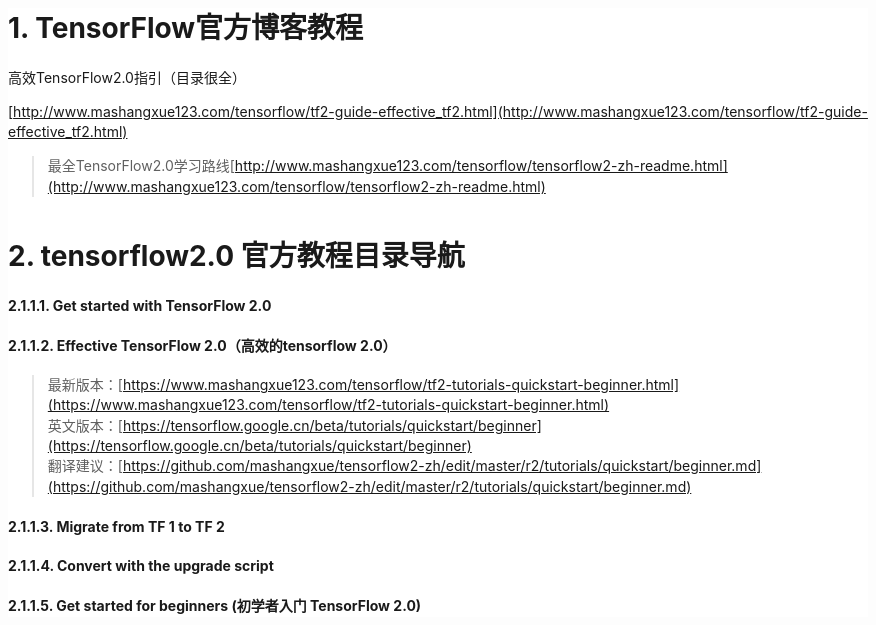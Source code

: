 # 1. TensorFlow官方博客教程

高效TensorFlow2.0指引（目录很全）

[http://www.mashangxue123.com/tensorflow/tf2-guide-effective_tf2.html](http://www.mashangxue123.com/tensorflow/tf2-guide-effective_tf2.html)







> 最全TensorFlow2.0学习路线[http://www.mashangxue123.com/tensorflow/tensorflow2-zh-readme.html](http://www.mashangxue123.com/tensorflow/tensorflow2-zh-readme.html)


# 2. [](http://www.mashangxue123.com/tensorflow/tensorflow2-zh-readme.html#tensorflow2-0-%E5%AE%98%E6%96%B9%E6%95%99%E7%A8%8B%E7%9B%AE%E5%BD%95%E5%AF%BC%E8%88%AA "tensorflow2.0 官方教程目录导航")tensorflow2.0 官方教程目录导航

#### 2.1.1.1. [](http://www.mashangxue123.com/tensorflow/tensorflow2-zh-readme.html#Get-started-with-TensorFlow-2-0 "Get started with TensorFlow 2.0")Get started with TensorFlow 2.0

#### 2.1.1.2. [](http://www.mashangxue123.com/tensorflow/tensorflow2-zh-readme.html#Effective-TensorFlow-2-0%EF%BC%88%E9%AB%98%E6%95%88%E7%9A%84tensorflow-2-0%EF%BC%89 "Effective TensorFlow 2.0（高效的tensorflow 2.0）")Effective TensorFlow 2.0（高效的tensorflow 2.0）

> 最新版本：[https://www.mashangxue123.com/tensorflow/tf2-tutorials-quickstart-beginner.html](https://www.mashangxue123.com/tensorflow/tf2-tutorials-quickstart-beginner.html)  
> 英文版本：[https://tensorflow.google.cn/beta/tutorials/quickstart/beginner](https://tensorflow.google.cn/beta/tutorials/quickstart/beginner)  
> 翻译建议：[https://github.com/mashangxue/tensorflow2-zh/edit/master/r2/tutorials/quickstart/beginner.md](https://github.com/mashangxue/tensorflow2-zh/edit/master/r2/tutorials/quickstart/beginner.md)

#### 2.1.1.3. [](http://www.mashangxue123.com/tensorflow/tensorflow2-zh-readme.html#Migrate-from-TF-1-to-TF-2 "Migrate from TF 1 to TF 2")Migrate from TF 1 to TF 2

#### 2.1.1.4. [](http://www.mashangxue123.com/tensorflow/tensorflow2-zh-readme.html#Convert-with-the-upgrade-script "Convert with the upgrade script")Convert with the upgrade script

#### 2.1.1.5. [](http://www.mashangxue123.com/tensorflow/tensorflow2-zh-readme.html#Get-started-for-beginners-%E5%88%9D%E5%AD%A6%E8%80%85%E5%85%A5%E9%97%A8-TensorFlow-2-0 "Get started for beginners (初学者入门 TensorFlow 2.0)")Get started for beginners (初学者入门 TensorFlow 2.0)
